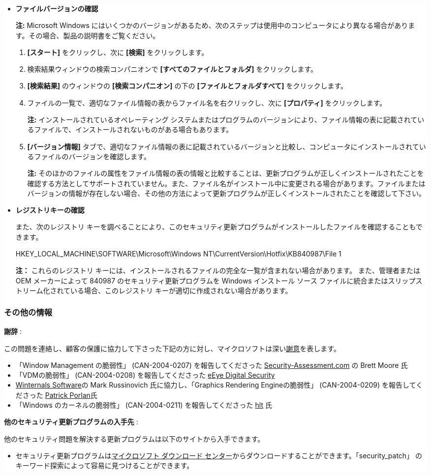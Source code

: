 -   **ファイルバージョンの確認**

    **注:**  Microsoft Windows にはいくつかのバージョンがあるため、次のステップは使用中のコンピュータにより異なる場合があります。その場合、製品の説明書をご覧ください。

    1.  **\[スタート\]** をクリックし、次に  **\[検索\]**  をクリックします。
    2.  検索結果ウィンドウの検索コンパニオンで **\[すべてのファイルとフォルダ\]** をクリックします。
    3.  **\[検索結果\]** のウィンドウの **\[検索コンパニオン\]** の下の **\[ファイルとフォルダすべて\]** をクリックします。
    4.  ファイルの一覧で、適切なファイル情報の表からファイル名を右クリックし、次に **\[プロパティ\]** をクリックします。

        **注:**  インストールされているオペレーティング システムまたはプログラムのバージョンにより、ファイル情報の表に記載されているファイルで、インストールされないものがある場合もあります。

    5.  **\[バージョン情報\]** タブで、適切なファイル情報の表に記載されているバージョンと比較し、コンピュータにインストールされているファイルのバージョンを確認します。

        **注:**  そのほかのファイルの属性をファイル情報の表の情報と比較することは、更新プログラムが正しくインストールされたことを確認する方法としてサポートされていません。また、ファイル名がインストール中に変更される場合があります。ファイルまたはバージョンの情報が存在しない場合、その他の方法によって更新プログラムが正しくインストールされたことを確認して下さい。

-   **レジストリキーの確認**

    また、次のレジストリ キーを調べることにより、このセキュリティ更新プログラムがインストールしたファイルを確認することもできます。

    HKEY\_LOCAL\_MACHINE\\SOFTWARE\\Microsoft\\Windows NT\\CurrentVersion\\Hotfix\\KB840987\\File 1

    **注：**  これらのレジストリ キーには、インストールされるファイルの完全な一覧が含まれない場合があります。 また、管理者または OEM メーカーによって 840987 のセキュリティ更新プログラムを Windows インストール ソース ファイルに統合またはスリップストリーム化されている場合、このレジストリ キーが適切に作成されない場合があります。

### その他の情報

**謝辞** :

この問題を連絡し、顧客の保護に協力して下さった下記の方に対し、マイクロソフトは深い[謝意](http://technet.microsoft.com/security/bulletin/policy)を表します。

-   「Window Management の脆弱性」 (CAN-2004-0207) を報告してくださった [Security-Assessment.com](http://security-assessment.com/) の Brett Moore 氏
-   「VDMの脆弱性」 (CAN-2004-0208) を報告してくださった [eEye Digital Security](http://www.eeye.com/html/)
-   [Winternals Software](http://www.winternals.com/)の Mark Russinovich 氏に協力し、「Graphics Rendering Engineの脆弱性」 (CAN-2004-0209) を報告してくださった [Patrick Porlan](https://technet.microsoft.com/ja-JP/mailto:porlan@club-internet.fr)氏
-   「Windows のカーネルの脆弱性」 (CAN-2004-0211) を報告してくださった [hlt](https://technet.microsoft.com/ja-JP/mailto:hlt@dgap.mipt.ru) 氏

**他のセキュリティ更新プログラムの入手先** :

他のセキュリティ問題を解決する更新プログラムは以下のサイトから入手できます。

-   セキュリティ更新プログラムは[マイクロソフト ダウンロード センター](http://www.microsoft.com/downloads/results.aspx?displaylang=ja&freetext=security_patch)からダウンロードすることができます。「security\_patch」 のキーワード探索によって容易に見つけることができます。
